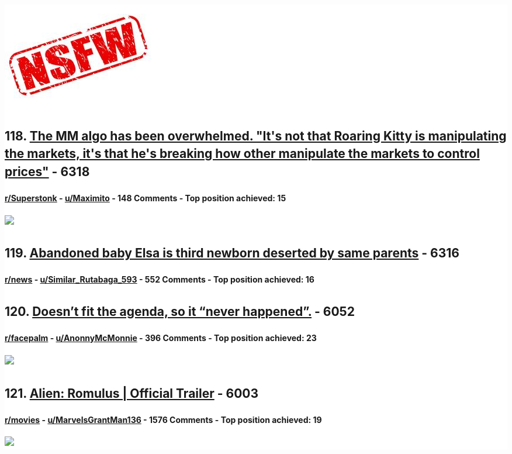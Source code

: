 <a href="https://v.redd.it/kfwp0o8sni4d1"><img src="https://github.com/mgerb/top-of-reddit/raw/master/nsfw.jpg"></img></a>

## 118. [The MM algo has been overwhelmed. "It's not that Roaring Kitty is manipulating the markets, it's that he's breaking how other manipulate the markets to control prices"](http://reddit.com/r/Superstonk/comments/1d7pw17/the_mm_algo_has_been_overwhelmed_its_not_that/) - 6318
#### [r/Superstonk](http://reddit.com/r/Superstonk) - [u/Maximito](http://reddit.com/u/Maximito) - 148 Comments - Top position achieved: 15

<a href="https://i.redd.it/pnlfcq91uh4d1.png"><img src="https://b.thumbs.redditmedia.com/QP_hABhN4INLPg6y0axbTYkf25lySUPoLlEzfNRSNWI.jpg"></img></a>

## 119. [Abandoned baby Elsa is third newborn deserted by same parents](http://reddit.com/r/news/comments/1d7tgs4/abandoned_baby_elsa_is_third_newborn_deserted_by/) - 6316
#### [r/news](http://reddit.com/r/news) - [u/Similar_Rutabaga_593](http://reddit.com/u/Similar_Rutabaga_593) - 552 Comments - Top position achieved: 16

## 120. [Doesn’t fit the agenda, so it “never happened”.](http://reddit.com/r/facepalm/comments/1d89bty/doesnt_fit_the_agenda_so_it_never_happened/) - 6052
#### [r/facepalm](http://reddit.com/r/facepalm) - [u/AnonnyMcMonnie](http://reddit.com/u/AnonnyMcMonnie) - 396 Comments - Top position achieved: 23

<a href="https://i.redd.it/pdtxlgjdmm4d1.jpeg"><img src="https://b.thumbs.redditmedia.com/_WAuOOUWm7gxnu-BiX-eJrU0K_PHR0fIYaN4eOFeJTU.jpg"></img></a>

## 121. [Alien: Romulus | Official Trailer](http://reddit.com/r/movies/comments/1d80raq/alien_romulus_official_trailer/) - 6003
#### [r/movies](http://reddit.com/r/movies) - [u/MarvelsGrantMan136](http://reddit.com/u/MarvelsGrantMan136) - 1576 Comments - Top position achieved: 19

<a href="https://www.youtube.com/watch?v=OzY2r2JXsDM"><img src="https://b.thumbs.redditmedia.com/OEMYwavtGAhhh279dZwpjXKFtIu8yAimiGUlrfgJmhI.jpg"></img></a>
